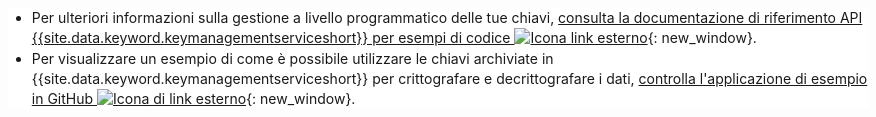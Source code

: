 - Per ulteriori informazioni sulla gestione a livello programmatico delle tue chiavi, [consulta la documentazione di riferimento API {{site.data.keyword.keymanagementserviceshort}} per esempi di codice ![Icona link esterno](../../icons/launch-glyph.svg "Icona link esterno")](https://console.bluemix.net/apidocs/639){: new_window}.
- Per visualizzare un esempio di come è possibile utilizzare le chiavi archiviate in {{site.data.keyword.keymanagementserviceshort}} per crittografare e decrittografare i dati, [controlla l'applicazione di esempio in GitHub ![Icona di link esterno](../../icons/launch-glyph.svg "Icona di link esterno")](https://github.com/IBM-Bluemix/key-protect-helloworld-python){: new_window}.
